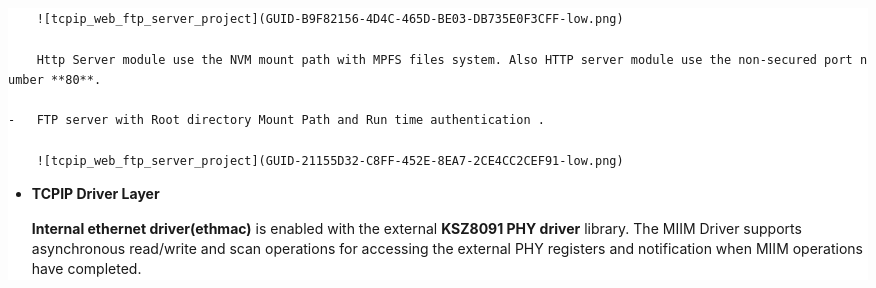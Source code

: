         ![tcpip_web_ftp_server_project](GUID-B9F82156-4D4C-465D-BE03-DB735E0F3CFF-low.png)

        Http Server module use the NVM mount path with MPFS files system. Also HTTP server module use the non-secured port number **80**.

    -   FTP server with Root directory Mount Path and Run time authentication .

        ![tcpip_web_ftp_server_project](GUID-21155D32-C8FF-452E-8EA7-2CE4CC2CEF91-low.png)

-   **TCPIP Driver Layer**

    **Internal ethernet driver\(ethmac\)** is enabled with the external **KSZ8091 PHY driver** library. The MIIM Driver supports asynchronous read/write and scan operations for accessing the external PHY registers and notification when MIIM operations have completed.
